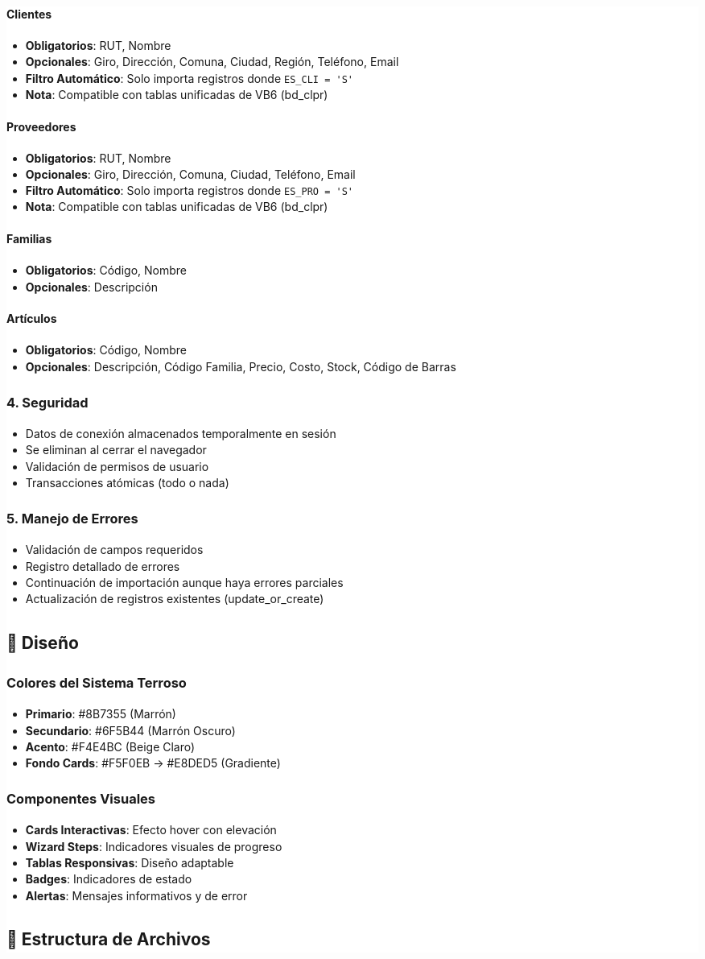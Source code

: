 #### Clientes
- **Obligatorios**: RUT, Nombre
- **Opcionales**: Giro, Dirección, Comuna, Ciudad, Región, Teléfono, Email
- **Filtro Automático**: Solo importa registros donde `ES_CLI = 'S'`
- **Nota**: Compatible con tablas unificadas de VB6 (bd_clpr)

#### Proveedores
- **Obligatorios**: RUT, Nombre
- **Opcionales**: Giro, Dirección, Comuna, Ciudad, Teléfono, Email
- **Filtro Automático**: Solo importa registros donde `ES_PRO = 'S'`
- **Nota**: Compatible con tablas unificadas de VB6 (bd_clpr)

#### Familias
- **Obligatorios**: Código, Nombre
- **Opcionales**: Descripción

#### Artículos
- **Obligatorios**: Código, Nombre
- **Opcionales**: Descripción, Código Familia, Precio, Costo, Stock, Código de Barras

### 4. Seguridad
- Datos de conexión almacenados temporalmente en sesión
- Se eliminan al cerrar el navegador
- Validación de permisos de usuario
- Transacciones atómicas (todo o nada)

### 5. Manejo de Errores
- Validación de campos requeridos
- Registro detallado de errores
- Continuación de importación aunque haya errores parciales
- Actualización de registros existentes (update_or_create)

## 🎨 Diseño

### Colores del Sistema Terroso
- **Primario**: #8B7355 (Marrón)
- **Secundario**: #6F5B44 (Marrón Oscuro)
- **Acento**: #F4E4BC (Beige Claro)
- **Fondo Cards**: #F5F0EB → #E8DED5 (Gradiente)

### Componentes Visuales
- **Cards Interactivas**: Efecto hover con elevación
- **Wizard Steps**: Indicadores visuales de progreso
- **Tablas Responsivas**: Diseño adaptable
- **Badges**: Indicadores de estado
- **Alertas**: Mensajes informativos y de error

## 📁 Estructura de Archivos
